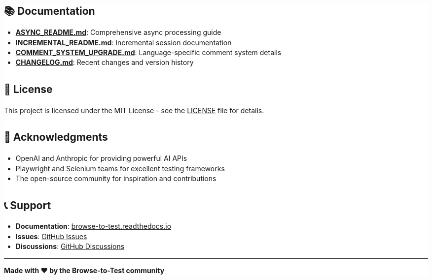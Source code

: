 ## 📚 Documentation

- **[ASYNC_README.md](ASYNC_README.md)**: Comprehensive async processing guide
- **[INCREMENTAL_README.md](INCREMENTAL_README.md)**: Incremental session documentation  
- **[COMMENT_SYSTEM_UPGRADE.md](COMMENT_SYSTEM_UPGRADE.md)**: Language-specific comment system details
- **[CHANGELOG.md](CHANGELOG.md)**: Recent changes and version history

## 📄 License

This project is licensed under the MIT License - see the [LICENSE](LICENSE) file for details.

## 🙏 Acknowledgments

- OpenAI and Anthropic for providing powerful AI APIs
- Playwright and Selenium teams for excellent testing frameworks
- The open-source community for inspiration and contributions

## 📞 Support

- **Documentation**: [browse-to-test.readthedocs.io](https://browse-to-test.readthedocs.io/)
- **Issues**: [GitHub Issues](https://github.com/yourusername/browse-to-test/issues)
- **Discussions**: [GitHub Discussions](https://github.com/yourusername/browse-to-test/discussions)

---

**Made with ❤️ by the Browse-to-Test community** 